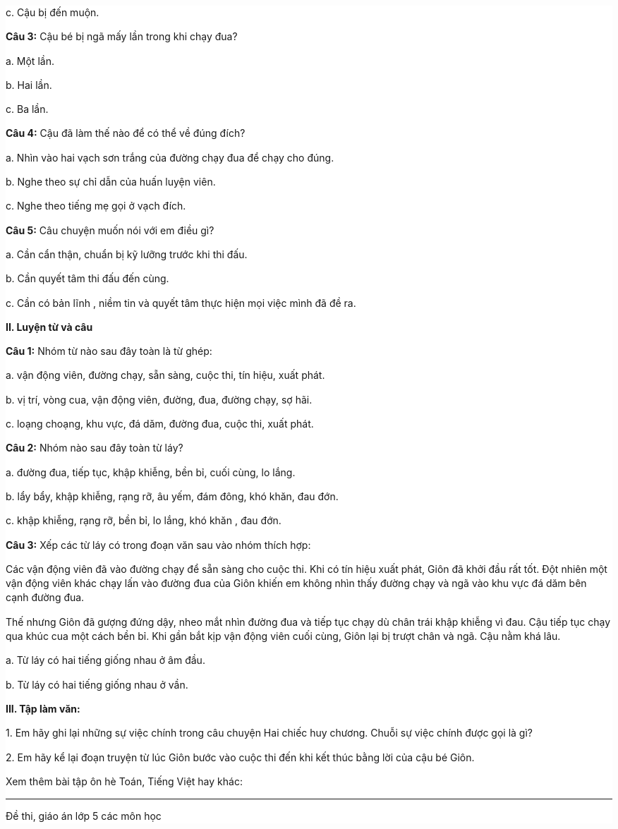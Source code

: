 c. Cậu bị đến muộn.

**Câu 3:** Cậu bé bị ngã mấy lần trong khi chạy đua?

a. Một lần.

b. Hai lần.

c. Ba lần.

**Câu 4:** Cậu đã làm thế nào để có thể về đúng đích?

a. Nhìn vào hai vạch sơn trắng của đường chạy đua để chạy cho đúng.

b. Nghe theo sự chỉ dẫn của huấn luyện viên.

c. Nghe theo tiếng mẹ gọi ở vạch đích.

**Câu 5:** Câu chuyện muốn nói với em điều gì?

a. Cần cẩn thận, chuẩn bị kỹ lưỡng trước khi thi đấu.

b. Cần quyết tâm thi đấu đến cùng.

c. Cần có bản lĩnh , niềm tin và quyết tâm thực hiện mọi việc mình đã đề ra.

**II. Luyện từ và câu**

**Câu 1:** Nhóm từ nào sau đây toàn là từ ghép:

a. vận động viên, đường chạy, sẵn sàng, cuộc thi, tín hiệu, xuất phát.

b. vị trí, vòng cua, vận động viên, đường, đua, đường chạy, sợ hãi.

c. loạng choạng, khu vực, đá dăm, đường đua, cuộc thi, xuất phát.

**Câu 2:** Nhóm nào sau đây toàn từ láy?

a. đường đua, tiếp tục, khập khiễng, bền bỉ, cuối cùng, lo lắng.

b. lẩy bẩy, khập khiễng, rạng rỡ, âu yếm, đám đông, khó khăn, đau đớn.

c. khập khiễng, rạng rỡ, bền bỉ, lo lắng, khó khăn , đau đớn.

**Câu 3:** Xếp các từ láy có trong đoạn văn sau vào nhóm thích hợp:

Các vận động viên đã vào đường chạy để sẵn sàng cho cuộc thi. Khi có tín hiệu xuất phát, Giôn đã khởi đầu rất tốt. Đột nhiên một vận động viên khác chạy lấn vào đường đua của Giôn khiến em không nhìn thấy đường chạy và ngã vào khu vực đá dăm bên cạnh đường đua.

Thế nhưng Giôn đã gượng đứng dậy, nheo mắt nhìn đường đua và tiếp tục chạy dù chân trái khập khiễng vì đau. Cậu tiếp tục chạy qua khúc cua một cách bền bỉ. Khi gần bắt kịp vận động viên cuối cùng, Giôn lại bị trượt chân và ngã. Cậu nằm khá lâu.

a. Từ láy có hai tiếng giống nhau ở âm đầu.

b. Từ láy có hai tiếng giống nhau ở vần.

**III. Tập làm văn:**

1\. Em hãy ghi lại những sự việc chính trong câu chuyện Hai chiếc huy chương. Chuỗi sự việc chính được gọi là gì?

2\. Em hãy kể lại đoạn truyện từ lúc Giôn bước vào cuộc thi đến khi kết thúc bằng lời của cậu bé Giôn. 

Xem thêm bài tập ôn hè Toán, Tiếng Việt hay khác:

* * *

Đề thi, giáo án lớp 5 các môn học
